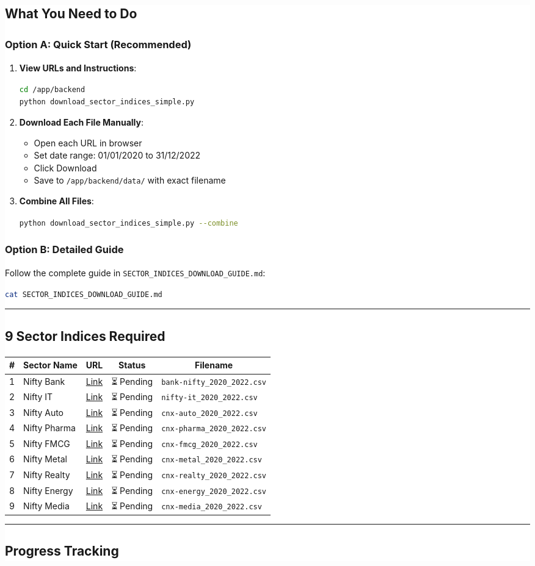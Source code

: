## What You Need to Do

### Option A: Quick Start (Recommended)

1. **View URLs and Instructions**:
   ```bash
   cd /app/backend
   python download_sector_indices_simple.py
   ```

2. **Download Each File Manually**:
   - Open each URL in browser
   - Set date range: 01/01/2020 to 31/12/2022
   - Click Download
   - Save to `/app/backend/data/` with exact filename

3. **Combine All Files**:
   ```bash
   python download_sector_indices_simple.py --combine
   ```

### Option B: Detailed Guide

Follow the complete guide in `SECTOR_INDICES_DOWNLOAD_GUIDE.md`:
```bash
cat SECTOR_INDICES_DOWNLOAD_GUIDE.md
```

---

## 9 Sector Indices Required

| # | Sector Name | URL | Status | Filename |
|---|-------------|-----|--------|----------|
| 1 | Nifty Bank | [Link](https://in.investing.com/indices/bank-nifty-historical-data) | ⏳ Pending | `bank-nifty_2020_2022.csv` |
| 2 | Nifty IT | [Link](https://in.investing.com/indices/nifty-it-historical-data) | ⏳ Pending | `nifty-it_2020_2022.csv` |
| 3 | Nifty Auto | [Link](https://in.investing.com/indices/cnx-auto-historical-data) | ⏳ Pending | `cnx-auto_2020_2022.csv` |
| 4 | Nifty Pharma | [Link](https://in.investing.com/indices/cnx-pharma-historical-data) | ⏳ Pending | `cnx-pharma_2020_2022.csv` |
| 5 | Nifty FMCG | [Link](https://in.investing.com/indices/cnx-fmcg-historical-data) | ⏳ Pending | `cnx-fmcg_2020_2022.csv` |
| 6 | Nifty Metal | [Link](https://in.investing.com/indices/cnx-metal-historical-data) | ⏳ Pending | `cnx-metal_2020_2022.csv` |
| 7 | Nifty Realty | [Link](https://in.investing.com/indices/cnx-realty-historical-data) | ⏳ Pending | `cnx-realty_2020_2022.csv` |
| 8 | Nifty Energy | [Link](https://in.investing.com/indices/cnx-energy-historical-data) | ⏳ Pending | `cnx-energy_2020_2022.csv` |
| 9 | Nifty Media | [Link](https://in.investing.com/indices/cnx-media-historical-data) | ⏳ Pending | `cnx-media_2020_2022.csv` |

---

## Progress Tracking
